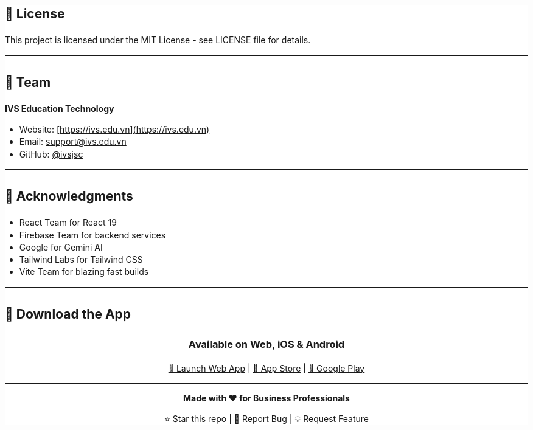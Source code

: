 
## 📄 License

This project is licensed under the MIT License - see [LICENSE](./LICENSE) file for details.

---

## 👥 Team

**IVS Education Technology**
- Website: [https://ivs.edu.vn](https://ivs.edu.vn)
- Email: support@ivs.edu.vn
- GitHub: [@ivsjsc](https://github.com/ivsjsc)

---

## 🙏 Acknowledgments

- React Team for React 19
- Firebase Team for backend services
- Google for Gemini AI
- Tailwind Labs for Tailwind CSS
- Vite Team for blazing fast builds

---

## 📱 Download the App

<div align="center">

### Available on Web, iOS & Android

[📱 Launch Web App](https://english-business.web.app) | 
[🍎 App Store](#) | 
[🤖 Google Play](#)

</div>

---

<div align="center">

**Made with ❤️ for Business Professionals**

[⭐ Star this repo](https://github.com/your-org/english-business) | 
[🐛 Report Bug](https://github.com/your-org/english-business/issues) | 
[💡 Request Feature](https://github.com/your-org/english-business/issues)

</div>
